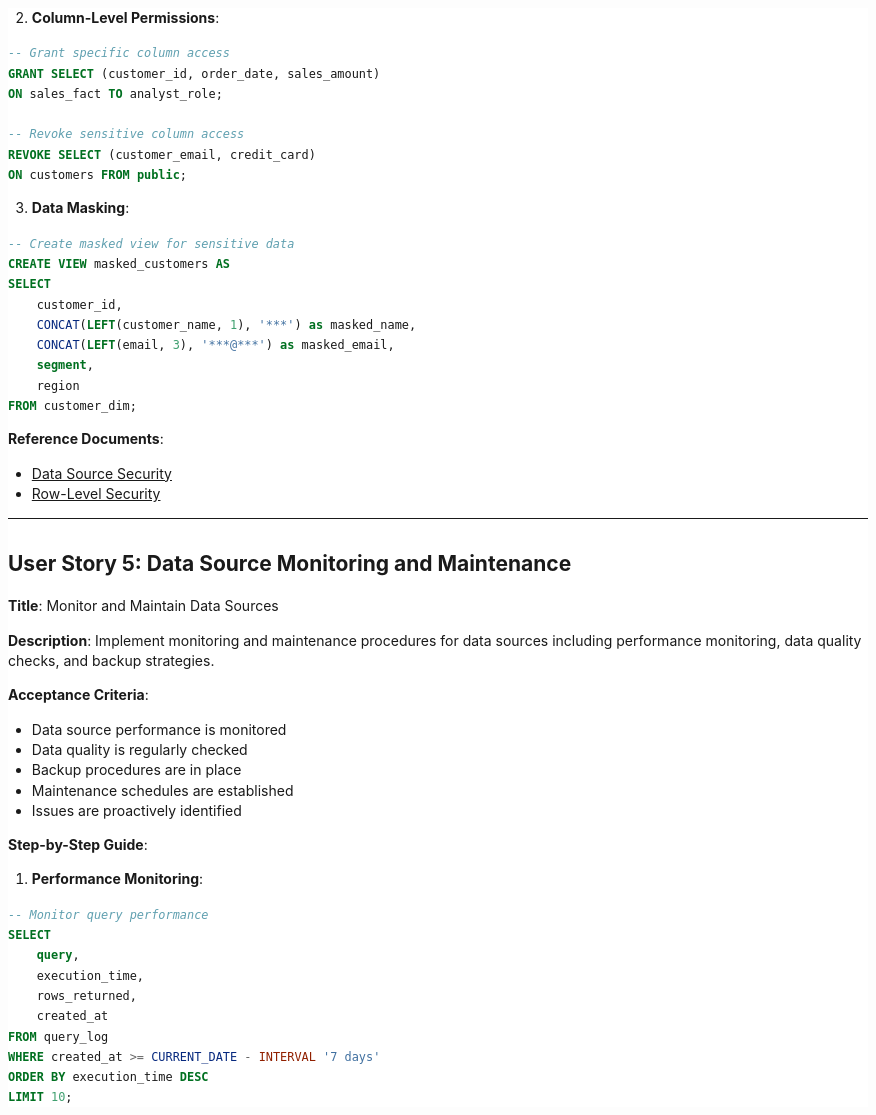 2. **Column-Level Permissions**:
```sql
-- Grant specific column access
GRANT SELECT (customer_id, order_date, sales_amount) 
ON sales_fact TO analyst_role;

-- Revoke sensitive column access
REVOKE SELECT (customer_email, credit_card) 
ON customers FROM public;
```

3. **Data Masking**:
```sql
-- Create masked view for sensitive data
CREATE VIEW masked_customers AS
SELECT 
    customer_id,
    CONCAT(LEFT(customer_name, 1), '***') as masked_name,
    CONCAT(LEFT(email, 3), '***@***') as masked_email,
    segment,
    region
FROM customer_dim;
```

**Reference Documents**:
- [Data Source Security](https://superset.apache.org/docs/security)
- [Row-Level Security](https://superset.apache.org/docs/security#row-level-security)

---

## User Story 5: Data Source Monitoring and Maintenance

**Title**: Monitor and Maintain Data Sources

**Description**: Implement monitoring and maintenance procedures for data sources including performance monitoring, data quality checks, and backup strategies.

**Acceptance Criteria**:
- Data source performance is monitored
- Data quality is regularly checked
- Backup procedures are in place
- Maintenance schedules are established
- Issues are proactively identified

**Step-by-Step Guide**:

1. **Performance Monitoring**:
```sql
-- Monitor query performance
SELECT 
    query,
    execution_time,
    rows_returned,
    created_at
FROM query_log
WHERE created_at >= CURRENT_DATE - INTERVAL '7 days'
ORDER BY execution_time DESC
LIMIT 10;
```
